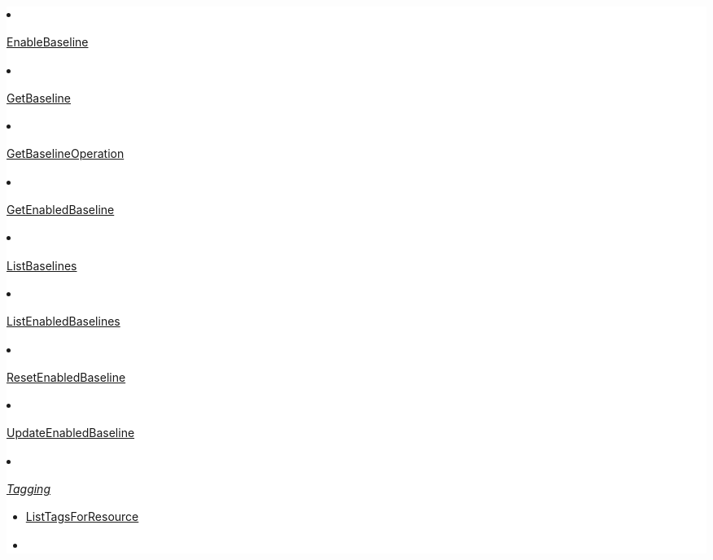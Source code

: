 <li>
<p>
<a href="https://docs.aws.amazon.com/controltower/latest/APIReference/API_EnableBaseline.html">EnableBaseline</a>
</p>
</li>
<li>
<p>
<a href="https://docs.aws.amazon.com/controltower/latest/APIReference/API_GetBaseline.html">GetBaseline</a>
</p>
</li>
<li>
<p>
<a href="https://docs.aws.amazon.com/controltower/latest/APIReference/API_GetBaselineOperation.html">GetBaselineOperation</a>
</p>
</li>
<li>
<p>
<a href="https://docs.aws.amazon.com/controltower/latest/APIReference/API_GetEnabledBaseline.html">GetEnabledBaseline</a>
</p>
</li>
<li>
<p>
<a href="https://docs.aws.amazon.com/controltower/latest/APIReference/API_ListBaselines.html">ListBaselines</a>
</p>
</li>
<li>
<p>
<a href="https://docs.aws.amazon.com/controltower/latest/APIReference/API_ListEnabledBaselines.html">ListEnabledBaselines</a>
</p>
</li>
<li>
<p>
<a href="https://docs.aws.amazon.com/controltower/latest/APIReference/API_ResetEnabledBaseline.html">ResetEnabledBaseline</a>
</p>
</li>
<li>
<p>
<a href="https://docs.aws.amazon.com/controltower/latest/APIReference/API_UpdateEnabledBaseline.html">UpdateEnabledBaseline</a>
</p>
</li>
</ul>
</li>
<li>
<p>
<a href="https://docs.aws.amazon.com/controltower/latest/controlreference/tagging.html">
<i>Tagging</i>
</a>
</p>
<ul>
<li>
<p>
<a href="https://docs.aws.amazon.com/controltower/latest/APIReference/API_ListTagsForResource.html">ListTagsForResource</a>
</p>
</li>
<li>